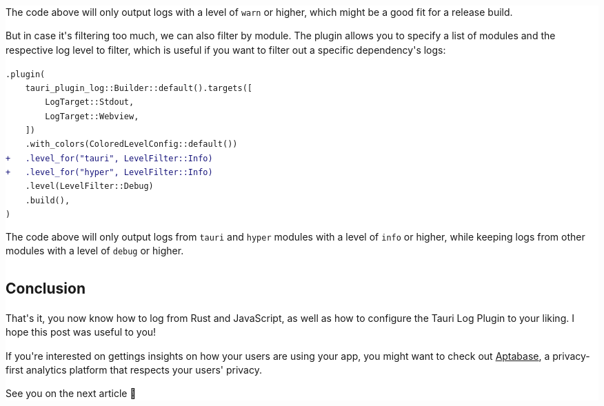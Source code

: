 The code above will only output logs with a level of `warn` or higher, which might be a good fit for a release build.

But in case it's filtering too much, we can also filter by module. The plugin allows you to specify a list of modules and the respective log level to filter, which is useful if you want to filter out a specific dependency's logs:

```diff
.plugin(
    tauri_plugin_log::Builder::default().targets([
        LogTarget::Stdout,
        LogTarget::Webview,
    ])
    .with_colors(ColoredLevelConfig::default())
+   .level_for("tauri", LevelFilter::Info)
+   .level_for("hyper", LevelFilter::Info)
    .level(LevelFilter::Debug)
    .build(),
)
```

The code above will only output logs from `tauri` and `hyper` modules with a level of `info` or higher, while keeping logs from other modules with a level of `debug` or higher.

## Conclusion

That's it, you now know how to log from Rust and JavaScript, as well as how to configure the Tauri Log Plugin to your liking. I hope this post was useful to you!

If you're interested on gettings insights on how your users are using your app, you might want to check out [Aptabase](https://aptabase.com), a privacy-first analytics platform that respects your users' privacy.

See you on the next article 👋
